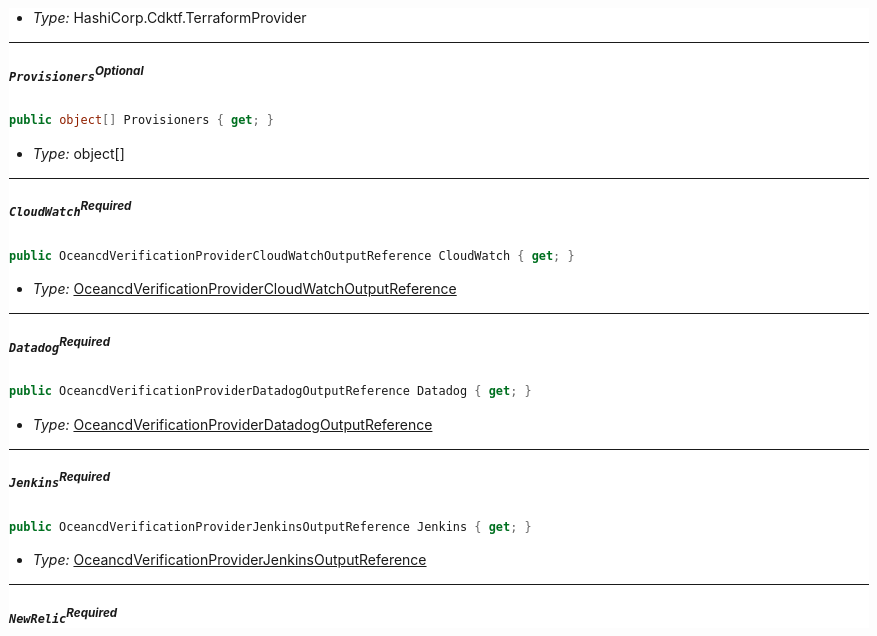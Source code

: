 - *Type:* HashiCorp.Cdktf.TerraformProvider

---

##### `Provisioners`<sup>Optional</sup> <a name="Provisioners" id="@cdktf/provider-spotinst.oceancdVerificationProvider.OceancdVerificationProvider.property.provisioners"></a>

```csharp
public object[] Provisioners { get; }
```

- *Type:* object[]

---

##### `CloudWatch`<sup>Required</sup> <a name="CloudWatch" id="@cdktf/provider-spotinst.oceancdVerificationProvider.OceancdVerificationProvider.property.cloudWatch"></a>

```csharp
public OceancdVerificationProviderCloudWatchOutputReference CloudWatch { get; }
```

- *Type:* <a href="#@cdktf/provider-spotinst.oceancdVerificationProvider.OceancdVerificationProviderCloudWatchOutputReference">OceancdVerificationProviderCloudWatchOutputReference</a>

---

##### `Datadog`<sup>Required</sup> <a name="Datadog" id="@cdktf/provider-spotinst.oceancdVerificationProvider.OceancdVerificationProvider.property.datadog"></a>

```csharp
public OceancdVerificationProviderDatadogOutputReference Datadog { get; }
```

- *Type:* <a href="#@cdktf/provider-spotinst.oceancdVerificationProvider.OceancdVerificationProviderDatadogOutputReference">OceancdVerificationProviderDatadogOutputReference</a>

---

##### `Jenkins`<sup>Required</sup> <a name="Jenkins" id="@cdktf/provider-spotinst.oceancdVerificationProvider.OceancdVerificationProvider.property.jenkins"></a>

```csharp
public OceancdVerificationProviderJenkinsOutputReference Jenkins { get; }
```

- *Type:* <a href="#@cdktf/provider-spotinst.oceancdVerificationProvider.OceancdVerificationProviderJenkinsOutputReference">OceancdVerificationProviderJenkinsOutputReference</a>

---

##### `NewRelic`<sup>Required</sup> <a name="NewRelic" id="@cdktf/provider-spotinst.oceancdVerificationProvider.OceancdVerificationProvider.property.newRelic"></a>
